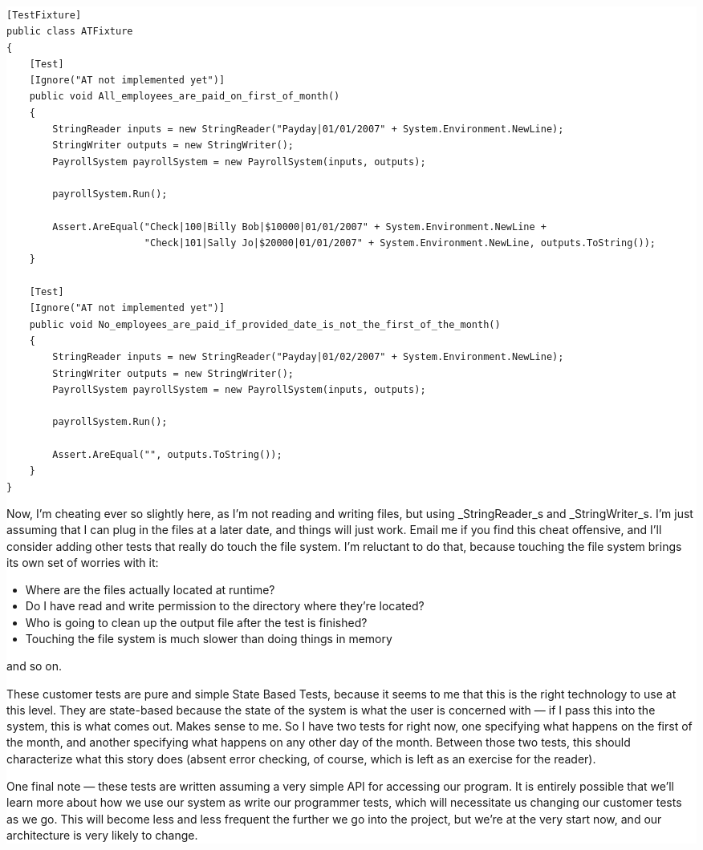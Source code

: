     [TestFixture]
    public class ATFixture
    {
        [Test]
        [Ignore("AT not implemented yet")]
        public void All_employees_are_paid_on_first_of_month()
        {
            StringReader inputs = new StringReader("Payday|01/01/2007" + System.Environment.NewLine);
            StringWriter outputs = new StringWriter();
            PayrollSystem payrollSystem = new PayrollSystem(inputs, outputs);
    
            payrollSystem.Run();
    
            Assert.AreEqual("Check|100|Billy Bob|$10000|01/01/2007" + System.Environment.NewLine +
                            "Check|101|Sally Jo|$20000|01/01/2007" + System.Environment.NewLine, outputs.ToString());
        }
    
        [Test]
        [Ignore("AT not implemented yet")]
        public void No_employees_are_paid_if_provided_date_is_not_the_first_of_the_month()
        {
            StringReader inputs = new StringReader("Payday|01/02/2007" + System.Environment.NewLine);
            StringWriter outputs = new StringWriter();
            PayrollSystem payrollSystem = new PayrollSystem(inputs, outputs);
    
            payrollSystem.Run();
    
            Assert.AreEqual("", outputs.ToString());
        }
    }
    

Now, I&#8217;m cheating ever so slightly here, as I&#8217;m not reading and writing files, but using _StringReader_s and _StringWriter_s. I&#8217;m just assuming that I can plug in the files at a later date, and things will just work. Email me if you find this cheat offensive, and I&#8217;ll consider adding other tests that really do touch the file system. I&#8217;m reluctant to do that, because touching the file system brings its own set of worries with it:

  * Where are the files actually located at runtime?
  * Do I have read and write permission to the directory where they&#8217;re located?
  * Who is going to clean up the output file after the test is finished?
  * Touching the file system is much slower than doing things in memory

and so on.

These customer tests are pure and simple State Based Tests, because it seems to me that this is the right technology to use at this level. They are state-based because the state of the system is what the user is concerned with &#8212; if I pass this into the system, this is what comes out. Makes sense to me. So I have two tests for right now, one specifying what happens on the first of the month, and another specifying what happens on any other day of the month. Between those two tests, this should characterize what this story does (absent error checking, of course, which is left as an exercise for the reader).

One final note &#8212; these tests are written assuming a very simple API for accessing our program. It is entirely possible that we&#8217;ll learn more about how we use our system as write our programmer tests, which will necessitate us changing our customer tests as we go. This will become less and less frequent the further we go into the project, but we&#8217;re at the very start now, and our architecture is very likely to change.


 [1]: http://www.agileprogrammer.com/oneagilecoder/archive/2004/10/25/2805.aspx
 [2]: http://en.wikipedia.org/wiki/Law_of_Demeter